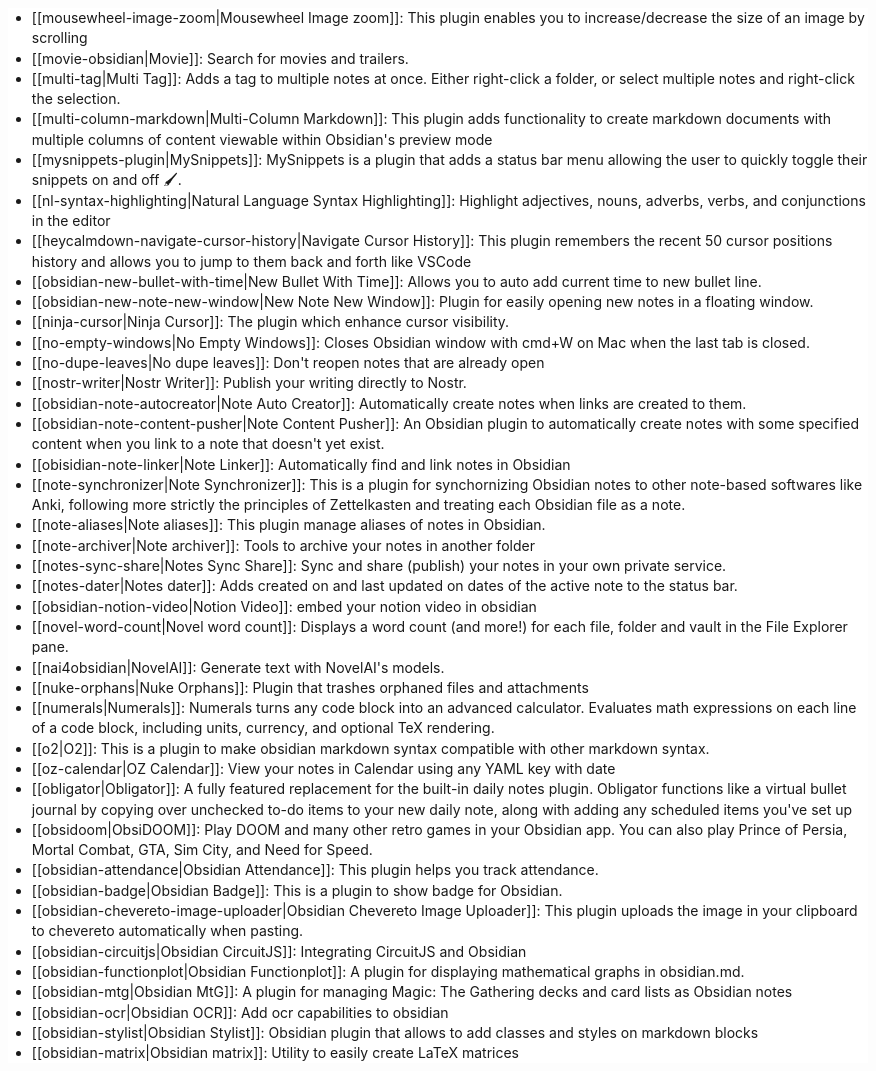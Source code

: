 - [[mousewheel-image-zoom|Mousewheel Image zoom]]: This plugin enables you to increase/decrease the size of an image by scrolling
- [[movie-obsidian|Movie]]: Search for movies and trailers.
- [[multi-tag|Multi Tag]]: Adds a tag to multiple notes at once.  Either right-click a folder, or select multiple notes and right-click the selection.
- [[multi-column-markdown|Multi-Column Markdown]]: This plugin adds functionality to create markdown documents with multiple columns of content viewable within Obsidian's preview mode
- [[mysnippets-plugin|MySnippets]]: MySnippets is a plugin that adds a status bar menu allowing the user to quickly toggle their snippets on and off 🖌.
- [[nl-syntax-highlighting|Natural Language Syntax Highlighting]]: Highlight adjectives, nouns, adverbs, verbs, and conjunctions in the editor
- [[heycalmdown-navigate-cursor-history|Navigate Cursor History]]: This plugin remembers the recent 50 cursor positions history and allows you to jump to them back and forth like VSCode
- [[obsidian-new-bullet-with-time|New Bullet With Time]]: Allows you to auto add current time to new bullet line.
- [[obsidian-new-note-new-window|New Note New Window]]: Plugin for easily opening new notes in a floating window.
- [[ninja-cursor|Ninja Cursor]]: The plugin which enhance cursor visibility.
- [[no-empty-windows|No Empty Windows]]: Closes Obsidian window with cmd+W on Mac when the last tab is closed.
- [[no-dupe-leaves|No dupe leaves]]: Don't reopen notes that are already open
- [[nostr-writer|Nostr Writer]]: Publish your writing directly to Nostr.
- [[obsidian-note-autocreator|Note Auto Creator]]: Automatically create notes when links are created to them.
- [[obsidian-note-content-pusher|Note Content Pusher]]: An Obsidian plugin to automatically create notes with some specified content when you link to a note that doesn't yet exist.
- [[obisidian-note-linker|Note Linker]]: Automatically find and link notes in Obsidian
- [[note-synchronizer|Note Synchronizer]]: This is a plugin for synchornizing Obsidian notes to other note-based softwares like Anki, following more strictly the principles of Zettelkasten and treating each Obsidian file as a note.
- [[note-aliases|Note aliases]]: This plugin manage aliases of notes in Obsidian.
- [[note-archiver|Note archiver]]: Tools to archive your notes in another folder
- [[notes-sync-share|Notes Sync Share]]: Sync and share (publish) your notes in your own private service.
- [[notes-dater|Notes dater]]: Adds created on and last updated on dates of the active note to the status bar.
- [[obsidian-notion-video|Notion Video]]: embed your notion video in obsidian
- [[novel-word-count|Novel word count]]: Displays a word count (and more!) for each file, folder and vault in the File Explorer pane.
- [[nai4obsidian|NovelAI]]: Generate text with NovelAI's models.
- [[nuke-orphans|Nuke Orphans]]: Plugin that trashes orphaned files and attachments
- [[numerals|Numerals]]: Numerals turns any code block into an advanced calculator. Evaluates math expressions on each line of a code block, including units, currency, and optional TeX rendering.
- [[o2|O2]]: This is a plugin to make obsidian markdown syntax compatible with other markdown syntax.
- [[oz-calendar|OZ Calendar]]: View your notes in Calendar using any YAML key with date
- [[obligator|Obligator]]: A fully featured replacement for the built-in daily notes plugin. Obligator functions like a virtual bullet journal by copying over unchecked to-do items to your new daily note, along with adding any scheduled items you've set up
- [[obsidoom|ObsiDOOM]]: Play DOOM and many other retro games in your Obsidian app. You can also play Prince of Persia, Mortal Combat, GTA, Sim City, and Need for Speed.
- [[obsidian-attendance|Obsidian Attendance]]: This plugin helps you track attendance.
- [[obsidian-badge|Obsidian Badge]]: This is a plugin to show badge for Obsidian.
- [[obsidian-chevereto-image-uploader|Obsidian Chevereto Image Uploader]]: This plugin uploads the image in your clipboard to chevereto automatically when pasting.
- [[obsidian-circuitjs|Obsidian CircuitJS]]: Integrating CircuitJS and Obsidian
- [[obsidian-functionplot|Obsidian Functionplot]]: A plugin for displaying mathematical graphs in obsidian.md.
- [[obsidian-mtg|Obsidian MtG]]: A plugin for managing Magic: The Gathering decks and card lists as Obsidian notes
- [[obsidian-ocr|Obsidian OCR]]: Add ocr capabilities to obsidian
- [[obsidian-stylist|Obsidian Stylist]]: Obsidian plugin that allows to add classes and styles on markdown blocks
- [[obsidian-matrix|Obsidian matrix]]: Utility to easily create LaTeX matrices